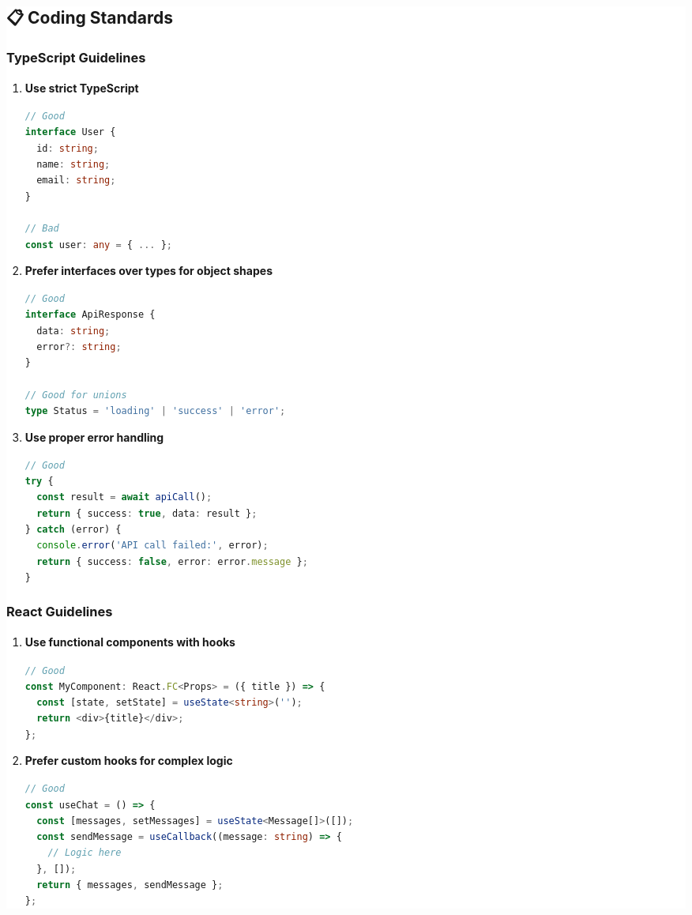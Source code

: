 ## 📋 Coding Standards

### TypeScript Guidelines

1. **Use strict TypeScript**
   ```typescript
   // Good
   interface User {
     id: string;
     name: string;
     email: string;
   }
   
   // Bad
   const user: any = { ... };
   ```

2. **Prefer interfaces over types for object shapes**
   ```typescript
   // Good
   interface ApiResponse {
     data: string;
     error?: string;
   }
   
   // Good for unions
   type Status = 'loading' | 'success' | 'error';
   ```

3. **Use proper error handling**
   ```typescript
   // Good
   try {
     const result = await apiCall();
     return { success: true, data: result };
   } catch (error) {
     console.error('API call failed:', error);
     return { success: false, error: error.message };
   }
   ```

### React Guidelines

1. **Use functional components with hooks**
   ```typescript
   // Good
   const MyComponent: React.FC<Props> = ({ title }) => {
     const [state, setState] = useState<string>('');
     return <div>{title}</div>;
   };
   ```

2. **Prefer custom hooks for complex logic**
   ```typescript
   // Good
   const useChat = () => {
     const [messages, setMessages] = useState<Message[]>([]);
     const sendMessage = useCallback((message: string) => {
       // Logic here
     }, []);
     return { messages, sendMessage };
   };
   ```
